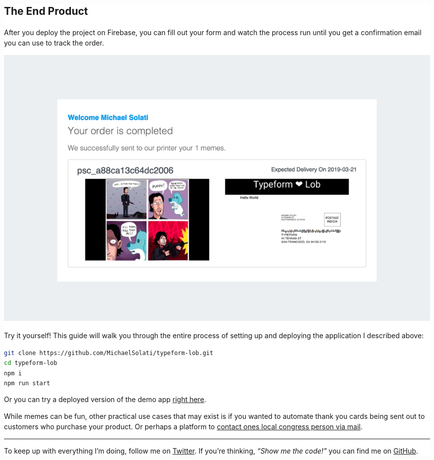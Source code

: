 
## The End Product

After you deploy the project on Firebase, you can fill out your form and watch the process run until you get a confirmation email you can use to track the order.

![A confirmed order](./images/confirmation.png)

Try it yourself! This guide will walk you through the entire process of setting up and deploying the application I described above:

```Bash
git clone https://github.com/MichaelSolati/typeform-lob.git
cd typeform-lob
npm i
npm run start
```

Or you can try a deployed version of the demo app [right here](https://lob.typeformdev.com).

While memes can be fun, other practical use cases that may exist is if you wanted to automate thank you cards being sent out to customers who purchase your product. Or perhaps a platform to [contact ones local congress person via mail](https://resist.bot/).

---

To keep up with everything I’m doing, follow me on [Twitter](https://twitter.com/MichaelSolati). If you’re thinking, _“Show me the code!”_ you can find me on [GitHub](https://github.com/MichaelSolati).